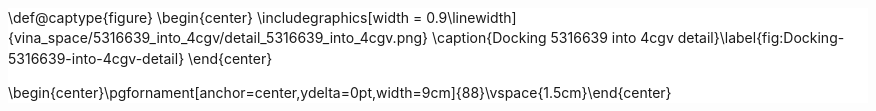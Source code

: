 \def\@captype{figure}
\begin{center}
\includegraphics[width = 0.9\linewidth]{vina_space/5316639_into_4cgv/detail_5316639_into_4cgv.png}
\caption{Docking 5316639 into 4cgv detail}\label{fig:Docking-5316639-into-4cgv-detail}
\end{center}


\begin{center}\pgfornament[anchor=center,ydelta=0pt,width=9cm]{88}\vspace{1.5cm}\end{center}

